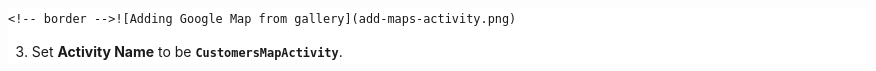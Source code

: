     <!-- border -->![Adding Google Map from gallery](add-maps-activity.png)

3.  Set **Activity Name** to be **`CustomersMapActivity`**.
